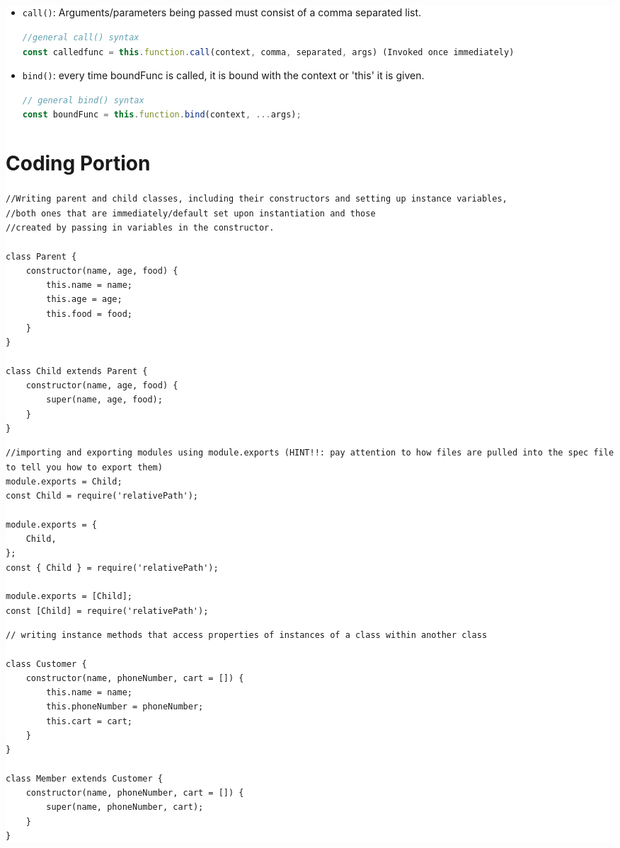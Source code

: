 -   `call()`: Arguments/parameters being passed must consist of a comma separated list.

    ```js
    //general call() syntax
    const calledfunc = this.function.call(context, comma, separated, args) (Invoked once immediately)
    ```

-   `bind()`: every time boundFunc is called, it is bound with the context or 'this' it is given.

    ```js
    // general bind() syntax
    const boundFunc = this.function.bind(context, ...args);
    ```
# Coding Portion
```
//Writing parent and child classes, including their constructors and setting up instance variables,
//both ones that are immediately/default set upon instantiation and those
//created by passing in variables in the constructor.

class Parent {
    constructor(name, age, food) {
        this.name = name;
        this.age = age;
        this.food = food;
    }
}

class Child extends Parent {
    constructor(name, age, food) {
        super(name, age, food);
    }
}
```
```
//importing and exporting modules using module.exports (HINT!!: pay attention to how files are pulled into the spec file to tell you how to export them)
module.exports = Child;
const Child = require('relativePath');

module.exports = {
    Child,
};
const { Child } = require('relativePath');

module.exports = [Child];
const [Child] = require('relativePath');
```
```
// writing instance methods that access properties of instances of a class within another class

class Customer {
    constructor(name, phoneNumber, cart = []) {
        this.name = name;
        this.phoneNumber = phoneNumber;
        this.cart = cart;
    }
}

class Member extends Customer {
    constructor(name, phoneNumber, cart = []) {
        super(name, phoneNumber, cart);
    }
}

```